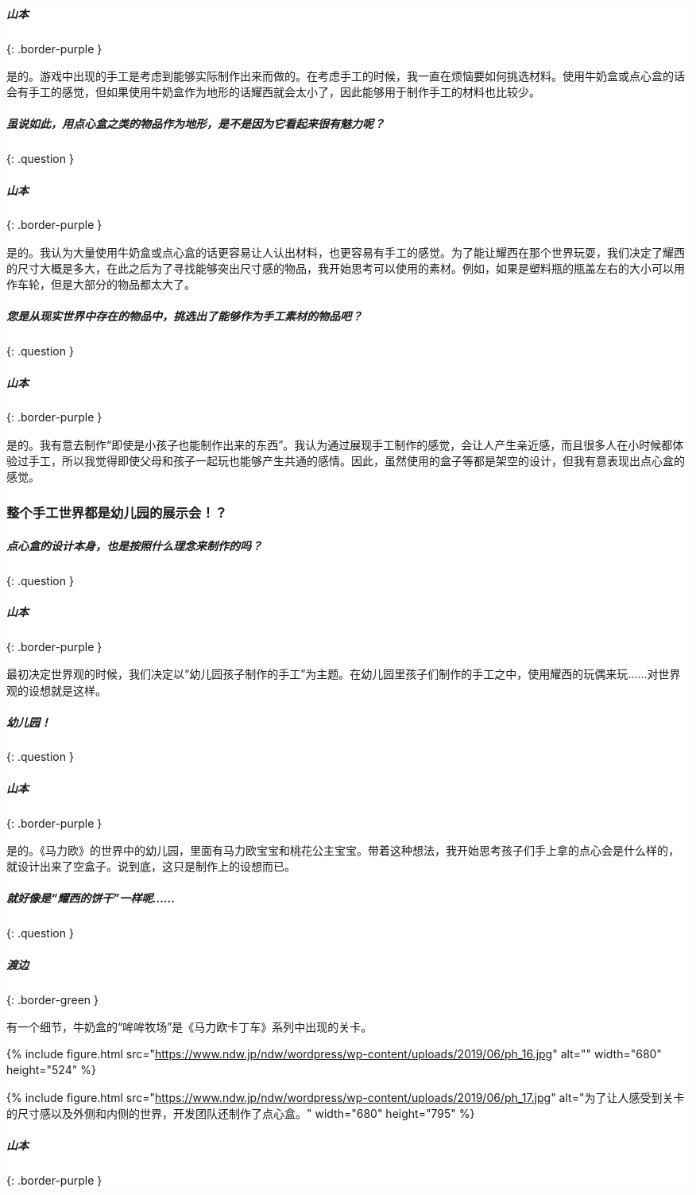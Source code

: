 ##### 山本
{: .border-purple }

是的。游戏中出现的手工是考虑到能够实际制作出来而做的。在考虑手工的时候，我一直在烦恼要如何挑选材料。使用牛奶盒或点心盒的话会有手工的感觉，但如果使用牛奶盒作为地形的话耀西就会太小了，因此能够用于制作手工的材料也比较少。

##### 虽说如此，用点心盒之类的物品作为地形，是不是因为它看起来很有魅力呢？
{: .question }

##### 山本
{: .border-purple }

是的。我认为大量使用牛奶盒或点心盒的话更容易让人认出材料，也更容易有手工的感觉。为了能让耀西在那个世界玩耍，我们决定了耀西的尺寸大概是多大，在此之后为了寻找能够突出尺寸感的物品，我开始思考可以使用的素材。例如，如果是塑料瓶的瓶盖左右的大小可以用作车轮，但是大部分的物品都太大了。

##### 您是从现实世界中存在的物品中，挑选出了能够作为手工素材的物品吧？
{: .question }

##### 山本
{: .border-purple }

是的。我有意去制作“即使是小孩子也能制作出来的东西”。我认为通过展现手工制作的感觉，会让人产生亲近感，而且很多人在小时候都体验过手工，所以我觉得即使父母和孩子一起玩也能够产生共通的感情。因此，虽然使用的盒子等都是架空的设计，但我有意表现出点心盒的感觉。

### 整个手工世界都是幼儿园的展示会！？
##### 点心盒的设计本身，也是按照什么理念来制作的吗？
{: .question }

##### 山本
{: .border-purple }

最初决定世界观的时候，我们决定以“幼儿园孩子制作的手工”为主题。在幼儿园里孩子们制作的手工之中，使用耀西的玩偶来玩……对世界观的设想就是这样。

##### 幼儿园！
{: .question }

##### 山本
{: .border-purple }

是的。《马力欧》的世界中的幼儿园，里面有马力欧宝宝和桃花公主宝宝。带着这种想法，我开始思考孩子们手上拿的点心会是什么样的，就设计出来了空盒子。说到底，这只是制作上的设想而已。

##### 就好像是“耀西的饼干”一样呢……
{: .question }

##### 渡边
{: .border-green }

有一个细节，牛奶盒的“哞哞牧场”是《马力欧卡丁车》系列中出现的关卡。

{% include figure.html src="https://www.ndw.jp/ndw/wordpress/wp-content/uploads/2019/06/ph_16.jpg" alt="" width="680" height="524" %}

{% include figure.html src="https://www.ndw.jp/ndw/wordpress/wp-content/uploads/2019/06/ph_17.jpg" alt="为了让人感受到关卡的尺寸感以及外侧和内侧的世界，开发团队还制作了点心盒。" width="680" height="795" %}

##### 山本
{: .border-purple }
